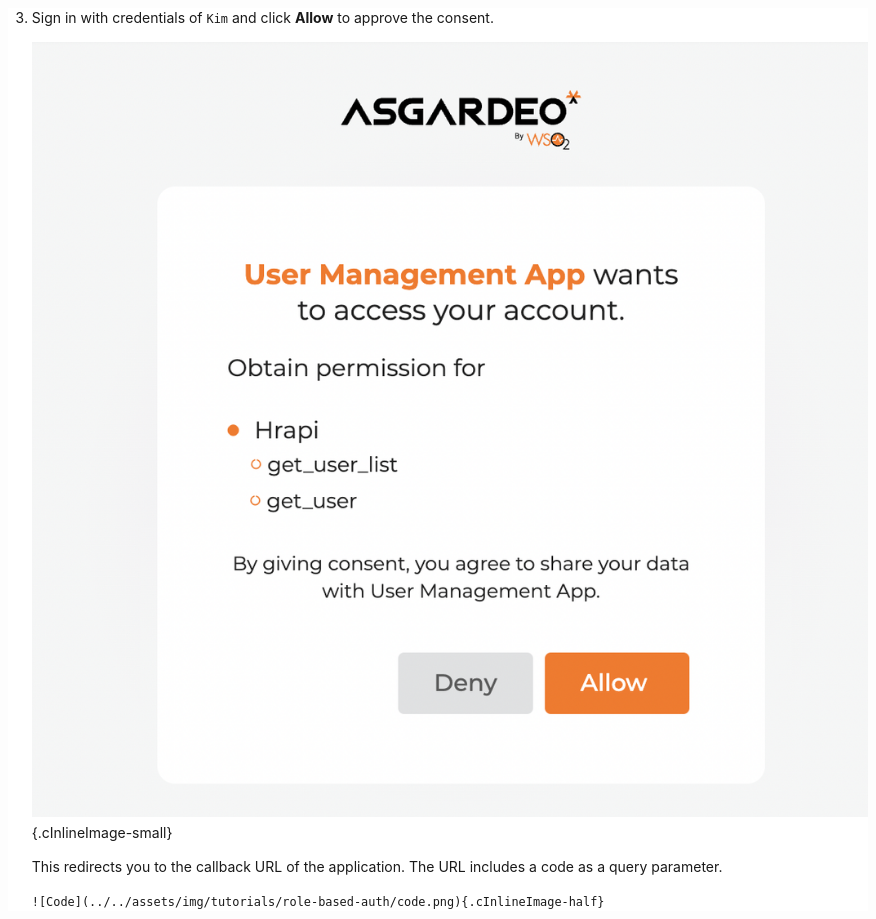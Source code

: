 3. Sign in with credentials of `Kim` and click **Allow** to approve the consent.

      ![Approve consent](../../assets/img/tutorials/role-based-auth/consent.png){.cInlineImage-small}

    This redirects you to the callback URL of the application. The URL includes a code as a query parameter.

       ![Code](../../assets/img/tutorials/role-based-auth/code.png){.cInlineImage-half}
